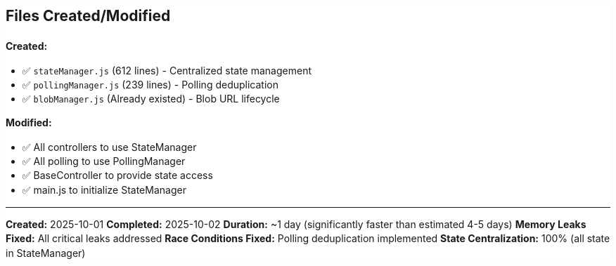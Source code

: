 
## Files Created/Modified

**Created:**
- ✅ `stateManager.js` (612 lines) - Centralized state management
- ✅ `pollingManager.js` (239 lines) - Polling deduplication
- ✅ `blobManager.js` (Already existed) - Blob URL lifecycle

**Modified:**
- ✅ All controllers to use StateManager
- ✅ All polling to use PollingManager
- ✅ BaseController to provide state access
- ✅ main.js to initialize StateManager

---

**Created:** 2025-10-01
**Completed:** 2025-10-02
**Duration:** ~1 day (significantly faster than estimated 4-5 days)
**Memory Leaks Fixed:** All critical leaks addressed
**Race Conditions Fixed:** Polling deduplication implemented
**State Centralization:** 100% (all state in StateManager)
